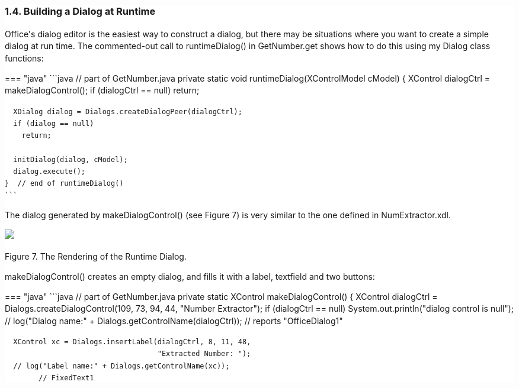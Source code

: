 
### 1.4.  Building a Dialog at Runtime

Office's dialog editor is the easiest way to construct a dialog, but there may be
situations where you want to create a simple dialog at run time. The commented-out
call to runtimeDialog() in GetNumber.get shows how to do this using my Dialog class
functions:

=== "java"
    ```java
    // part of GetNumber.java
    private static void runtimeDialog(XControlModel cModel)
    {
      XControl dialogCtrl = makeDialogControl();
      if (dialogCtrl == null)
        return;
    
      XDialog dialog = Dialogs.createDialogPeer(dialogCtrl);
      if (dialog == null)
        return;
    
      initDialog(dialog, cModel);
      dialog.execute();
    }  // end of runtimeDialog()
    ```

The dialog generated by makeDialogControl() (see Figure 7) is very similar to the one
defined in NumExtractor.xdl.


![](images/49-Ext_Doc_Event_Macros-7.png)

Figure 7. The Rendering of the Runtime Dialog.


makeDialogControl() creates an empty dialog, and fills it with a label, textfield and
two buttons:

=== "java"
    ```java
    // part of GetNumber.java
    private static XControl makeDialogControl()
    {
      XControl dialogCtrl =
            Dialogs.createDialogControl(109, 73, 94, 44,
                                          "Number Extractor");
      if (dialogCtrl == null)
        System.out.println("dialog control is null");
      // log("Dialog name:" + Dialogs.getControlName(dialogCtrl));
            // reports "OfficeDialog1"
    
      XControl xc = Dialogs.insertLabel(dialogCtrl, 8, 11, 48,
                                        "Extracted Number: ");
      // log("Label name:" + Dialogs.getControlName(xc));
            // FixedText1
    
